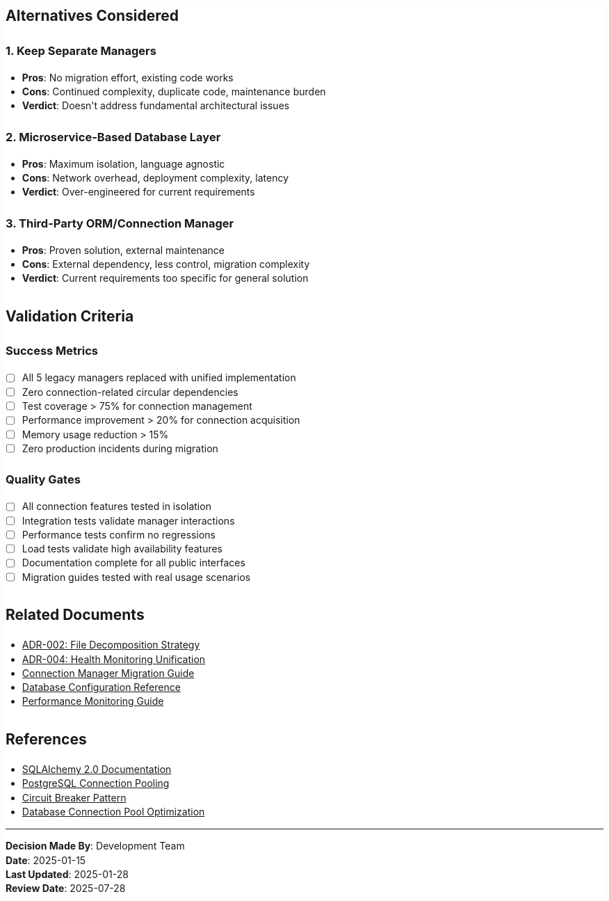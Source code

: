 ## Alternatives Considered

### 1. Keep Separate Managers
- **Pros**: No migration effort, existing code works
- **Cons**: Continued complexity, duplicate code, maintenance burden
- **Verdict**: Doesn't address fundamental architectural issues

### 2. Microservice-Based Database Layer
- **Pros**: Maximum isolation, language agnostic
- **Cons**: Network overhead, deployment complexity, latency
- **Verdict**: Over-engineered for current requirements

### 3. Third-Party ORM/Connection Manager
- **Pros**: Proven solution, external maintenance
- **Cons**: External dependency, less control, migration complexity
- **Verdict**: Current requirements too specific for general solution

## Validation Criteria

### Success Metrics
- [ ] All 5 legacy managers replaced with unified implementation
- [ ] Zero connection-related circular dependencies
- [ ] Test coverage > 75% for connection management
- [ ] Performance improvement > 20% for connection acquisition
- [ ] Memory usage reduction > 15%
- [ ] Zero production incidents during migration

### Quality Gates
- [ ] All connection features tested in isolation
- [ ] Integration tests validate manager interactions
- [ ] Performance tests confirm no regressions
- [ ] Load tests validate high availability features
- [ ] Documentation complete for all public interfaces
- [ ] Migration guides tested with real usage scenarios

## Related Documents
- [ADR-002: File Decomposition Strategy](./ADR-002-file-decomposition-strategy.md)
- [ADR-004: Health Monitoring Unification](./ADR-004-health-monitoring-unification.md)
- [Connection Manager Migration Guide](../user/migration-connection-manager.md)
- [Database Configuration Reference](../user/database-configuration.md)
- [Performance Monitoring Guide](../developer/performance-monitoring.md)

## References
- [SQLAlchemy 2.0 Documentation](https://docs.sqlalchemy.org/en/20/)
- [PostgreSQL Connection Pooling](https://www.postgresql.org/docs/current/runtime-config-connection.html)
- [Circuit Breaker Pattern](https://martinfowler.com/bliki/CircuitBreaker.html)
- [Database Connection Pool Optimization](https://vladmihalcea.com/the-anatomy-of-connection-pooling/)

---

**Decision Made By**: Development Team  
**Date**: 2025-01-15  
**Last Updated**: 2025-01-28  
**Review Date**: 2025-07-28